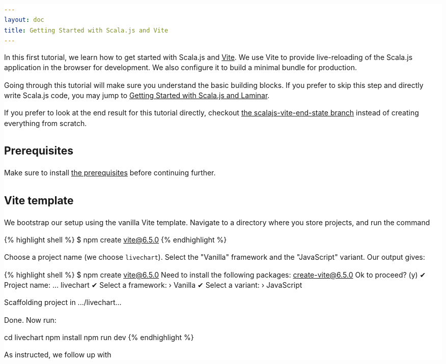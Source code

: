 ```yaml
---
layout: doc
title: Getting Started with Scala.js and Vite
---
```


In this first tutorial, we learn how to get started with Scala.js and [Vite](https://vitejs.dev/).
We use Vite to provide live-reloading of the Scala.js application in the browser for development.
We also configure it to build a minimal bundle for production.

Going through this tutorial will make sure you understand the basic building blocks.
If you prefer to skip this step and directly write Scala.js code, you may jump to [Getting Started with Scala.js and Laminar](./laminar.html).

If you prefer to look at the end result for this tutorial directly, checkout [the scalajs-vite-end-state branch](https://github.com/sjrd/scalajs-sbt-vite-laminar-chartjs-example/tree/scalajs-vite-end-state) instead of creating everything from scratch.

## Prerequisites

Make sure to install [the prerequisites](./index.html#prerequisites) before continuing further.

## Vite template

We bootstrap our setup using the vanilla Vite template.
Navigate to a directory where you store projects, and run the command

{% highlight shell %}
$ npm create vite@6.5.0
{% endhighlight %}

Choose a project name (we choose `livechart`).
Select the "Vanilla" framework and the "JavaScript" variant.
Our output gives:

{% highlight shell %}
$ npm create vite@6.5.0
Need to install the following packages:
  create-vite@6.5.0
Ok to proceed? (y)
✔ Project name: … livechart
✔ Select a framework: › Vanilla
✔ Select a variant: › JavaScript

Scaffolding project in .../livechart...

Done. Now run:

  cd livechart
  npm install
  npm run dev
{% endhighlight %}

As instructed, we follow up with
